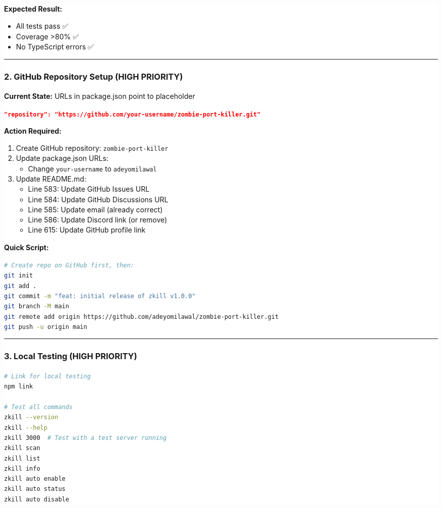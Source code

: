 **Expected Result:**

- All tests pass ✅
- Coverage >80% ✅
- No TypeScript errors ✅

---

### 2. GitHub Repository Setup (HIGH PRIORITY)

**Current State:** URLs in package.json point to placeholder

```json
"repository": "https://github.com/your-username/zombie-port-killer.git"
```

**Action Required:**

1. Create GitHub repository: `zombie-port-killer`
2. Update package.json URLs:
   - Change `your-username` to `adeyomilawal`
3. Update README.md:
   - Line 583: Update GitHub Issues URL
   - Line 584: Update GitHub Discussions URL
   - Line 585: Update email (already correct)
   - Line 586: Update Discord link (or remove)
   - Line 615: Update GitHub profile link

**Quick Script:**

```bash
# Create repo on GitHub first, then:
git init
git add .
git commit -m "feat: initial release of zkill v1.0.0"
git branch -M main
git remote add origin https://github.com/adeyomilawal/zombie-port-killer.git
git push -u origin main
```

---

### 3. Local Testing (HIGH PRIORITY)

```bash
# Link for local testing
npm link

# Test all commands
zkill --version
zkill --help
zkill 3000  # Test with a test server running
zkill scan
zkill list
zkill info
zkill auto enable
zkill auto status
zkill auto disable
```
